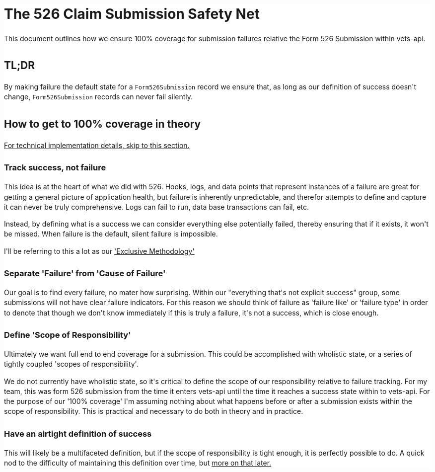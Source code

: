 # The 526 Claim Submission Safety Net

This document outlines how we ensure 100% coverage for submission failures relative the Form 526 Submission within vets-api.

## TL;DR

By making failure the default state for a `Form526Submission` record we ensure that, as long as our definition of success doesn't change, `Form526Submission` records can never fail silently.

## How to get to 100% coverage in theory

[For technical implementation details, skip to this section.](https://github.com/department-of-veterans-affairs/va.gov-team/blob/master/products/disability/526ez/the-526-failure-saftey-net.md#how-we-did-this-in-practice-on-526)

### Track success, not failure

This idea is at the heart of what we did with 526.  Hooks, logs, and data points that represent instances of a failure are great for getting a general picture of application health, but failure is inherently unpredictable, and therefor attempts to define and capture it can never be truly comprehensive.  Logs can fail to run, data base transactions can fail, etc.

Instead, by defining what is a success we can consider everything else potentially failed, thereby ensuring that if it exists, it won't be missed. When failure is the default, silent failure is impossible.

I'll be referring to this a lot as our ['Exclusive Methodology'](https://github.com/department-of-veterans-affairs/va.gov-team/blob/master/products/disability/526ez/engineering_research/untouched_submission_audit/526_state_repair_tdd.md#note-on-exclusive-methodology)

### Separate 'Failure' from 'Cause of Failure'

Our goal is to find every failure, no mater how surprising. Within our "everything that's not explicit success" group, some submissions will not have clear failure indicators. For this reason we should think of failure as 'failure like' or 'failure type' in order to denote that though we don't know immediately if this is truly a failure, it's not a success, which is close enough.

### Define 'Scope of Responsibility'

Ultimately we want full end to end coverage for a submission. This could be accomplished with wholistic state, or a series of tightly coupled 'scopes of responsibility'.

We do not currently have wholistic state, so it's critical to define the scope of our responsibility relative to failure tracking. For my team, this was form 526 submission from the time it enters vets-api until the time it reaches a success state within to vets-api. For the purpose of our '100% coverage' I'm assuming nothing about what happens before or after a submission exists within the scope of responsibility. This is practical and necessary to do both in theory and in practice.

### Have an airtight definition of success

This will likely be a multifaceted definition, but if the scope of responsibility is tight enough, it is perfectly possible to do. A quick nod to the difficulty of maintaining this definition over time, but [more on that later.](https://github.com/department-of-veterans-affairs/va.gov-team/blob/master/products/disability/526ez/the-526-failure-saftey-net.md#how-we-stay-at-100)
